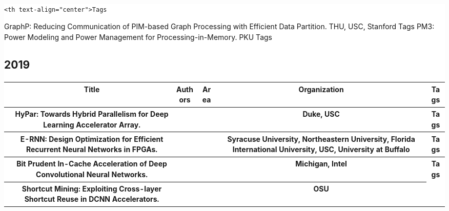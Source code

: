     <th text-align="center">Tags
  </tr>
  <tr>
    <th text-align="center">  
    <th text-align="left">GraphP: Reducing Communication of PIM-based Graph Processing with Efficient Data Partition.
    <th text-align="left">   
    <th text-align="center">     
    <th text-align="left">THU, USC, Stanford
    <th text-align="center">Tags
  </tr>
  <tr>
    <th text-align="center">  
    <th text-align="left">PM3: Power Modeling and Power Management for Processing-in-Memory.
    <th text-align="left">   
    <th text-align="center">     
    <th text-align="left">PKU
    <th text-align="center">Tags
  </tr>
</table>
<br>

## 2019
<table>
  <tr>
    <th text-align="center">
    <th text-align="center">Title
    <th text-align="center">Authors
    <th text-align="center">Area
    <th text-align="center">Organization
    <th text-align="center">Tags
  </tr>
  <tr>
    <th text-align="center">  
    <th text-align="left">HyPar: Towards Hybrid Parallelism for Deep Learning Accelerator Array.
    <th text-align="left">   
    <th text-align="center">     
    <th text-align="left">Duke, USC
    <th text-align="center">Tags
  </tr>
  <tr>
    <th text-align="center">  
    <th text-align="left">E-RNN: Design Optimization for Efficient Recurrent Neural Networks in FPGAs.
    <th text-align="left">   
    <th text-align="center">     
    <th text-align="left">Syracuse University, Northeastern University, Florida International University, USC, University at Buffalo
    <th text-align="center">Tags
  </tr>
  <tr>
    <th text-align="center">  
    <th text-align="left">Bit Prudent In-Cache Acceleration of Deep Convolutional Neural Networks.
    <th text-align="left">   
    <th text-align="center">     
    <th text-align="left">Michigan, Intel
    <th text-align="center">Tags
  </tr>
  <tr>
    <th text-align="center">  
    <th text-align="left">Shortcut Mining: Exploiting Cross-layer Shortcut Reuse in DCNN Accelerators.
    <th text-align="left">   
    <th text-align="center">     
    <th text-align="left">OSU